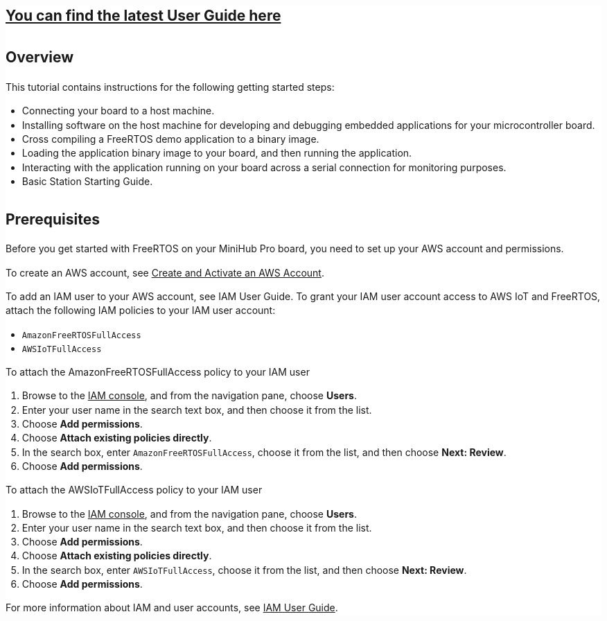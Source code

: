 
## [You can find the latest User Guide here](https://www.browan.com/download/PmN/stream)
## Overview

This tutorial contains instructions for the following getting started steps:

* Connecting your board to a host machine.
* Installing software on the host machine for developing and debugging embedded applications for your microcontroller board.
* Cross compiling a FreeRTOS demo application to a binary image.
* Loading the application binary image to your board, and then running the application.
* Interacting with the application running on your board across a serial connection for monitoring purposes.
* Basic Station Starting Guide.

## Prerequisites

Before you get started with FreeRTOS on your MiniHub Pro board, you need to set up your AWS account and permissions.

To create an AWS account, see [Create and Activate an AWS Account](https://aws.amazon.com/premiumsupport/knowledge-center/create-and-activate-aws-account/).

To add an IAM user to your AWS account, see IAM User Guide. To grant your IAM user account access to AWS IoT and FreeRTOS, attach the following IAM policies to your IAM user account:

* `AmazonFreeRTOSFullAccess`
* `AWSIoTFullAccess`

To attach the AmazonFreeRTOSFullAccess policy to your IAM user

1. Browse to the [IAM console](https://console.aws.amazon.com/iam/home), and from the navigation pane, choose **Users**.
2. Enter your user name in the search text box, and then choose it from the list.
3. Choose **Add permissions**.
4. Choose **Attach existing policies directly**.
5. In the search box, enter `AmazonFreeRTOSFullAccess`, choose it from the list, and then choose **Next: Review**.
6. Choose **Add permissions**.

To attach the AWSIoTFullAccess policy to your IAM user

1. Browse to the [IAM console](https://console.aws.amazon.com/iam/home), and from the navigation pane, choose **Users**.
2. Enter your user name in the search text box, and then choose it from the list.
3. Choose **Add permissions**.
4. Choose **Attach existing policies directly**.
5. In the search box, enter `AWSIoTFullAccess`, choose it from the list, and then choose **Next: Review**.
6. Choose **Add permissions**.

For more information about IAM and user accounts, see [IAM User Guide](https://docs.aws.amazon.com/IAM/latest/UserGuide/).
